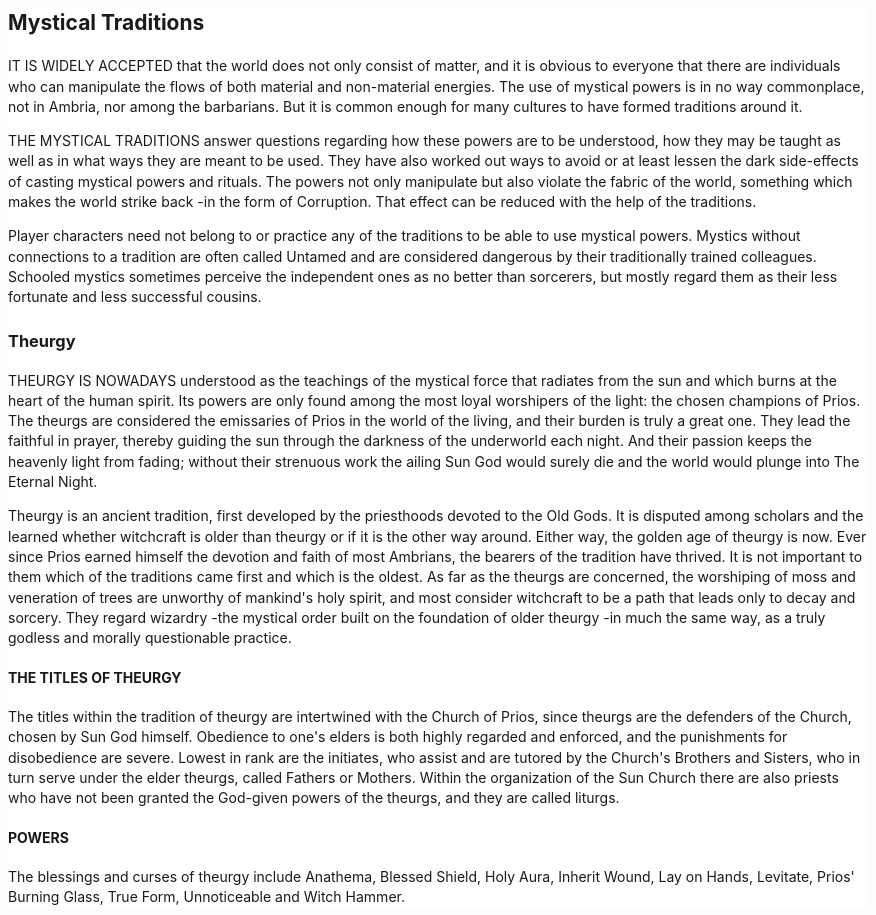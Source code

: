 ## Mystical Traditions

IT IS WIDELY ACCEPTED that the world does not only consist of matter, and it is obvious to everyone that there are individuals who can manipulate the flows of both material and non-material energies. The use of mystical powers is in no way commonplace, not in Ambria, nor among the barbarians. But it is common enough for many cultures to have formed traditions around it.

THE MYSTICAL TRADITIONS answer questions regarding how these powers are to be understood, how they may be taught as well as in what ways they are meant to be used. They have also worked out ways to avoid or at least lessen the dark side-effects of casting mystical powers and rituals. The powers not only manipulate but also violate the fabric of the world, something which makes the world strike back -in the form of Corruption. That effect can be reduced with the help of the traditions.

Player characters need not belong to or practice any of the traditions to be able to use mystical powers. Mystics without connections to a tradition are often called Untamed and are considered dangerous by their traditionally trained colleagues. Schooled mystics sometimes perceive the independent ones as no better than sorcerers, but mostly regard them as their less fortunate and less successful cousins.

### Theurgy

THEURGY IS NOWADAYS understood as the teachings of the mystical force that radiates from the sun and which burns at the heart of the human spirit. Its powers are only found among the most loyal worshipers of the light: the chosen champions of Prios. The theurgs are considered the emissaries of Prios in the world of the living, and their burden is truly a great one. They lead the faithful in prayer, thereby guiding the sun through the darkness of the underworld each night. And their passion keeps the heavenly light from fading; without their strenuous work the ailing Sun God would surely die and the world would plunge into The Eternal Night.

Theurgy is an ancient tradition, first developed by the priesthoods devoted to the Old Gods. It is disputed among scholars and the learned whether witchcraft is older than theurgy or if it is the other way around. Either way, the golden age of theurgy is now. Ever since Prios earned himself the devotion and faith of most Ambrians, the bearers of the tradition have thrived. It is not important to them which of the traditions came first and which is the oldest. As far as the theurgs are concerned, the worshiping of moss and veneration of trees are unworthy of mankind's holy spirit, and most consider witchcraft to be a path that leads only to decay and sorcery. They regard wizardry -the mystical order built on the foundation of older theurgy -in much the same way, as a truly godless and morally questionable practice.

#### THE TITLES OF THEURGY

The titles within the tradition of theurgy are intertwined with the Church of Prios, since theurgs are the defenders of the Church, chosen by Sun God himself. Obedience to one's elders is both highly regarded and enforced, and the punishments for disobedience are severe. Lowest in rank are the initiates, who assist and are tutored by the Church's Brothers and Sisters, who in turn serve under the elder theurgs, called Fathers or Mothers. Within the organization of the Sun Church there are also priests who have not been granted the God-given powers of the theurgs, and they are called liturgs.

#### POWERS

The blessings and curses of theurgy include Anathema, Blessed Shield, Holy Aura, Inherit Wound, Lay on Hands, Levitate, Prios' Burning Glass, True Form, Unnoticeable and Witch Hammer.
